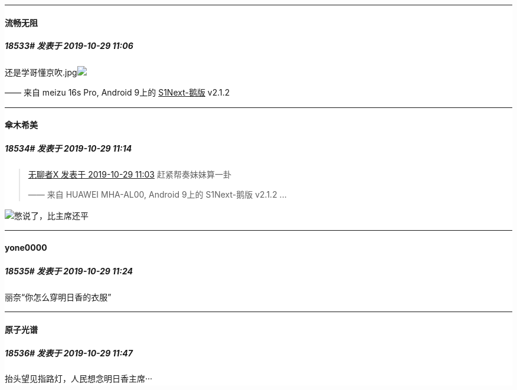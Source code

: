 
-----

####  流畅无阻  
##### 18533#       发表于 2019-10-29 11:06




还是学哥懂京吹.jpg<img src="https://static.saraba1st.com/image/smiley/face2017/057.png" referrerpolicy="no-referrer">

—— 来自 meizu 16s Pro, Android 9上的 [S1Next-鹅版](https://github.com/ykrank/S1-Next/releases) v2.1.2







-----

####  傘木希美  
##### 18534#       发表于 2019-10-29 11:14



<blockquote><a href="httphttps://bbs.saraba1st.com/2b/forum.php?mod=redirect&amp;goto=findpost&amp;pid=45339312&amp;ptid=1336553" target="_blank">无聊者X 发表于 2019-10-29 11:03</a>
赶紧帮奏妹妹算一卦

—— 来自 HUAWEI MHA-AL00, Android 9上的 S1Next-鹅版 v2.1.2 ...</blockquote>
<img src="https://static.saraba1st.com/image/smiley/face2017/018.png" referrerpolicy="no-referrer">憋说了，比主席还平







-----

####  yone0000  
##### 18535#       发表于 2019-10-29 11:24




丽奈“你怎么穿明日香的衣服”







-----

####  原子光谱  
##### 18536#       发表于 2019-10-29 11:47




抬头望见指路灯，人民想念明日香主席···


